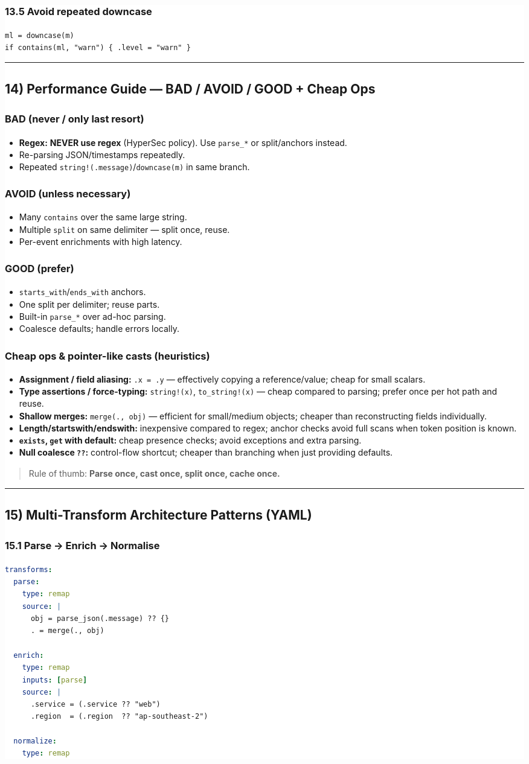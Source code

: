 ### 13.5 Avoid repeated downcase
```vrl
ml = downcase(m)
if contains(ml, "warn") { .level = "warn" }
```

---

## 14) Performance Guide — BAD / AVOID / GOOD + Cheap Ops
### BAD (never / only last resort)
- **Regex:** **NEVER use regex** (HyperSec policy). Use `parse_*` or split/anchors instead.
- Re-parsing JSON/timestamps repeatedly.
- Repeated `string!(.message)`/`downcase(m)` in same branch.

### AVOID (unless necessary)
- Many `contains` over the same large string.
- Multiple `split` on same delimiter — split once, reuse.
- Per-event enrichments with high latency.

### GOOD (prefer)
- `starts_with`/`ends_with` anchors.
- One split per delimiter; reuse parts.
- Built-in `parse_*` over ad-hoc parsing.
- Coalesce defaults; handle errors locally.

### Cheap ops & pointer-like casts (heuristics)
- **Assignment / field aliasing:** `.x = .y` — effectively copying a reference/value; cheap for small scalars.
- **Type assertions / force-typing:** `string!(x)`, `to_string!(x)` — cheap compared to parsing; prefer once per hot path and reuse.
- **Shallow merges:** `merge(., obj)` — efficient for small/medium objects; cheaper than reconstructing fields individually.
- **Length/startswith/endswith:** inexpensive compared to regex; anchor checks avoid full scans when token position is known.
- **`exists`, `get` with default:** cheap presence checks; avoid exceptions and extra parsing.
- **Null coalesce `??`:** control-flow shortcut; cheaper than branching when just providing defaults.

> Rule of thumb: **Parse once, cast once, split once, cache once.**

---

## 15) Multi-Transform Architecture Patterns (YAML)
### 15.1 Parse → Enrich → Normalise
```yaml
transforms:
  parse:
    type: remap
    source: |
      obj = parse_json(.message) ?? {}
      . = merge(., obj)

  enrich:
    type: remap
    inputs: [parse]
    source: |
      .service = (.service ?? "web")
      .region  = (.region  ?? "ap-southeast-2")

  normalize:
    type: remap
```